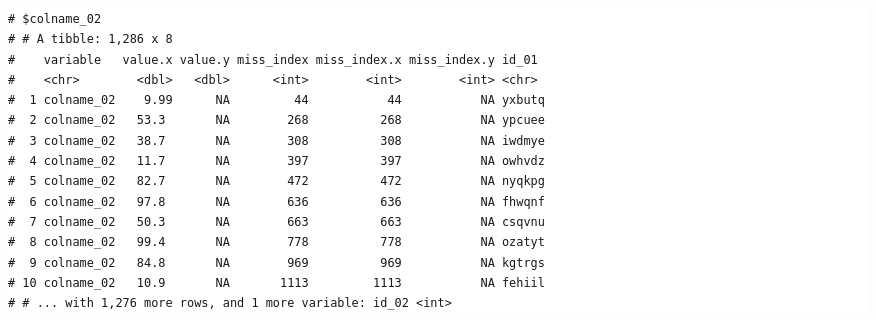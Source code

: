     # $colname_02
    # # A tibble: 1,286 x 8
    #    variable   value.x value.y miss_index miss_index.x miss_index.y id_01 
    #    <chr>        <dbl>   <dbl>      <int>        <int>        <int> <chr> 
    #  1 colname_02    9.99      NA         44           44           NA yxbutq
    #  2 colname_02   53.3       NA        268          268           NA ypcuee
    #  3 colname_02   38.7       NA        308          308           NA iwdmye
    #  4 colname_02   11.7       NA        397          397           NA owhvdz
    #  5 colname_02   82.7       NA        472          472           NA nyqkpg
    #  6 colname_02   97.8       NA        636          636           NA fhwqnf
    #  7 colname_02   50.3       NA        663          663           NA csqvnu
    #  8 colname_02   99.4       NA        778          778           NA ozatyt
    #  9 colname_02   84.8       NA        969          969           NA kgtrgs
    # 10 colname_02   10.9       NA       1113         1113           NA fehiil
    # # ... with 1,276 more rows, and 1 more variable: id_02 <int>
